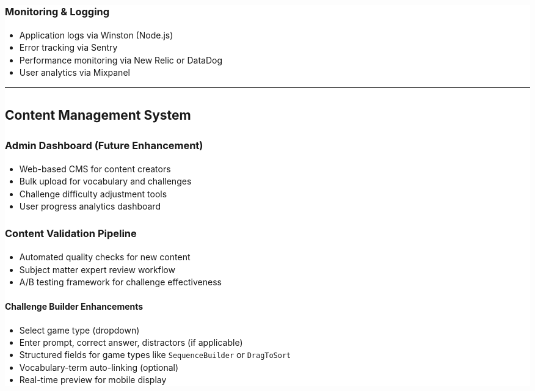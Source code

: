 ### Monitoring & Logging
- Application logs via Winston (Node.js)
- Error tracking via Sentry
- Performance monitoring via New Relic or DataDog
- User analytics via Mixpanel

---

## Content Management System

### Admin Dashboard (Future Enhancement)
- Web-based CMS for content creators
- Bulk upload for vocabulary and challenges
- Challenge difficulty adjustment tools
- User progress analytics dashboard

### Content Validation Pipeline
- Automated quality checks for new content
- Subject matter expert review workflow
- A/B testing framework for challenge effectiveness

#### Challenge Builder Enhancements
- Select game type (dropdown)
- Enter prompt, correct answer, distractors (if applicable)
- Structured fields for game types like `SequenceBuilder` or `DragToSort`
- Vocabulary-term auto-linking (optional)
- Real-time preview for mobile display
